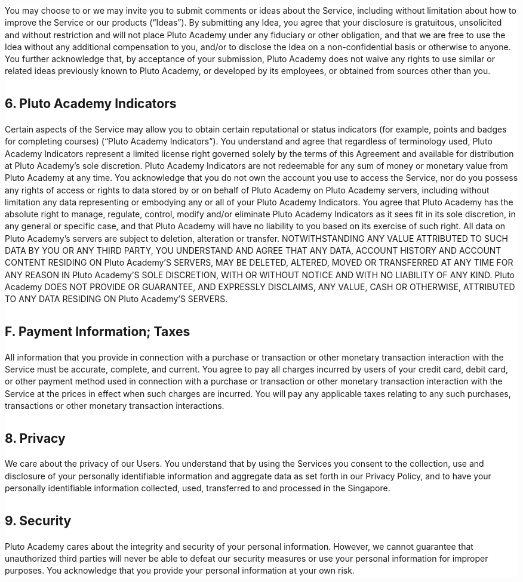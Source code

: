 You may choose to or we may invite you to submit comments or ideas about the Service, including without limitation about how to improve the Service or our products (“Ideas”). By submitting any Idea, you agree that your disclosure is gratuitous, unsolicited and without restriction and will not place Pluto Academy under any fiduciary or other obligation, and that we are free to use the Idea without any additional compensation to you, and/or to disclose the Idea on a non-confidential basis or otherwise to anyone. You further acknowledge that, by acceptance of your submission, Pluto Academy does not waive any rights to use similar or related ideas previously known to Pluto Academy, or developed by its employees, or obtained from sources other than you.

## **6. Pluto Academy Indicators**

Certain aspects of the Service may allow you to obtain certain reputational or status indicators (for example, points and badges for completing courses) (“Pluto Academy Indicators”). You understand and agree that regardless of terminology used, Pluto Academy Indicators represent a limited license right governed solely by the terms of this Agreement and available for distribution at Pluto Academy’s sole discretion. Pluto Academy Indicators are not redeemable for any sum of money or monetary value from Pluto Academy at any time. You acknowledge that you do not own the account you use to access the Service, nor do you possess any rights of access or rights to data stored by or on behalf of Pluto Academy on Pluto Academy servers, including without limitation any data representing or embodying any or all of your Pluto Academy Indicators. You agree that Pluto Academy has the absolute right to manage, regulate, control, modify and/or eliminate Pluto Academy Indicators as it sees fit in its sole discretion, in any general or specific case, and that Pluto Academy will have no liability to you based on its exercise of such right. All data on Pluto Academy’s servers are subject to deletion, alteration or transfer. NOTWITHSTANDING ANY VALUE ATTRIBUTED TO SUCH DATA BY YOU OR ANY THIRD PARTY, YOU UNDERSTAND AND AGREE THAT ANY DATA, ACCOUNT HISTORY AND ACCOUNT CONTENT RESIDING ON Pluto Academy’S SERVERS, MAY BE DELETED, ALTERED, MOVED OR TRANSFERRED AT ANY TIME FOR ANY REASON IN Pluto Academy’S SOLE DISCRETION, WITH OR WITHOUT NOTICE AND WITH NO LIABILITY OF ANY KIND. Pluto Academy DOES NOT PROVIDE OR GUARANTEE, AND EXPRESSLY DISCLAIMS, ANY VALUE, CASH OR OTHERWISE, ATTRIBUTED TO ANY DATA RESIDING ON Pluto Academy’S SERVERS.

## **F. Payment Information; Taxes**

All information that you provide in connection with a purchase or transaction or other monetary transaction interaction with the Service must be accurate, complete, and current. You agree to pay all charges incurred by users of your credit card, debit card, or other payment method used in connection with a purchase or transaction or other monetary transaction interaction with the Service at the prices in effect when such charges are incurred. You will pay any applicable taxes relating to any such purchases, transactions or other monetary transaction interactions.

## **8. Privacy**

We care about the privacy of our Users. You understand that by using the Services you consent to the collection, use and disclosure of your personally identifiable information and aggregate data as set forth in our Privacy Policy, and to have your personally identifiable information collected, used, transferred to and processed in the Singapore.

## **9. Security**

Pluto Academy cares about the integrity and security of your personal information. However, we cannot guarantee that unauthorized third parties will never be able to defeat our security measures or use your personal information for improper purposes. You acknowledge that you provide your personal information at your own risk.

